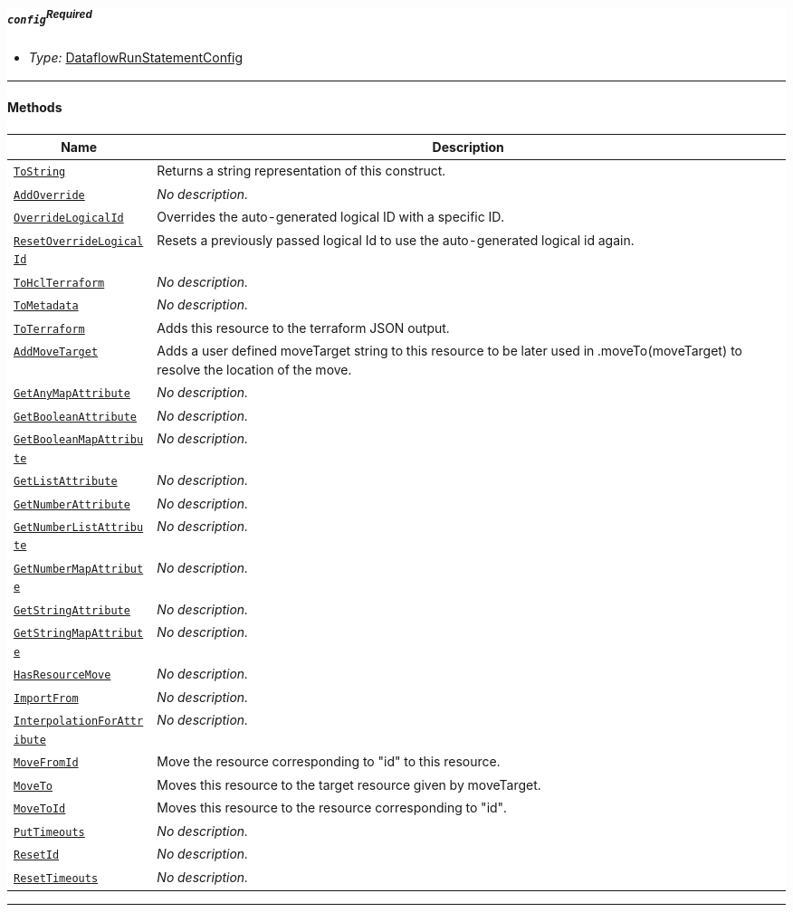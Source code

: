 
##### `config`<sup>Required</sup> <a name="config" id="rhizo-co-terraform-provider-oci.dataflowRunStatement.DataflowRunStatement.Initializer.parameter.config"></a>

- *Type:* <a href="#rhizo-co-terraform-provider-oci.dataflowRunStatement.DataflowRunStatementConfig">DataflowRunStatementConfig</a>

---

#### Methods <a name="Methods" id="Methods"></a>

| **Name** | **Description** |
| --- | --- |
| <code><a href="#rhizo-co-terraform-provider-oci.dataflowRunStatement.DataflowRunStatement.toString">ToString</a></code> | Returns a string representation of this construct. |
| <code><a href="#rhizo-co-terraform-provider-oci.dataflowRunStatement.DataflowRunStatement.addOverride">AddOverride</a></code> | *No description.* |
| <code><a href="#rhizo-co-terraform-provider-oci.dataflowRunStatement.DataflowRunStatement.overrideLogicalId">OverrideLogicalId</a></code> | Overrides the auto-generated logical ID with a specific ID. |
| <code><a href="#rhizo-co-terraform-provider-oci.dataflowRunStatement.DataflowRunStatement.resetOverrideLogicalId">ResetOverrideLogicalId</a></code> | Resets a previously passed logical Id to use the auto-generated logical id again. |
| <code><a href="#rhizo-co-terraform-provider-oci.dataflowRunStatement.DataflowRunStatement.toHclTerraform">ToHclTerraform</a></code> | *No description.* |
| <code><a href="#rhizo-co-terraform-provider-oci.dataflowRunStatement.DataflowRunStatement.toMetadata">ToMetadata</a></code> | *No description.* |
| <code><a href="#rhizo-co-terraform-provider-oci.dataflowRunStatement.DataflowRunStatement.toTerraform">ToTerraform</a></code> | Adds this resource to the terraform JSON output. |
| <code><a href="#rhizo-co-terraform-provider-oci.dataflowRunStatement.DataflowRunStatement.addMoveTarget">AddMoveTarget</a></code> | Adds a user defined moveTarget string to this resource to be later used in .moveTo(moveTarget) to resolve the location of the move. |
| <code><a href="#rhizo-co-terraform-provider-oci.dataflowRunStatement.DataflowRunStatement.getAnyMapAttribute">GetAnyMapAttribute</a></code> | *No description.* |
| <code><a href="#rhizo-co-terraform-provider-oci.dataflowRunStatement.DataflowRunStatement.getBooleanAttribute">GetBooleanAttribute</a></code> | *No description.* |
| <code><a href="#rhizo-co-terraform-provider-oci.dataflowRunStatement.DataflowRunStatement.getBooleanMapAttribute">GetBooleanMapAttribute</a></code> | *No description.* |
| <code><a href="#rhizo-co-terraform-provider-oci.dataflowRunStatement.DataflowRunStatement.getListAttribute">GetListAttribute</a></code> | *No description.* |
| <code><a href="#rhizo-co-terraform-provider-oci.dataflowRunStatement.DataflowRunStatement.getNumberAttribute">GetNumberAttribute</a></code> | *No description.* |
| <code><a href="#rhizo-co-terraform-provider-oci.dataflowRunStatement.DataflowRunStatement.getNumberListAttribute">GetNumberListAttribute</a></code> | *No description.* |
| <code><a href="#rhizo-co-terraform-provider-oci.dataflowRunStatement.DataflowRunStatement.getNumberMapAttribute">GetNumberMapAttribute</a></code> | *No description.* |
| <code><a href="#rhizo-co-terraform-provider-oci.dataflowRunStatement.DataflowRunStatement.getStringAttribute">GetStringAttribute</a></code> | *No description.* |
| <code><a href="#rhizo-co-terraform-provider-oci.dataflowRunStatement.DataflowRunStatement.getStringMapAttribute">GetStringMapAttribute</a></code> | *No description.* |
| <code><a href="#rhizo-co-terraform-provider-oci.dataflowRunStatement.DataflowRunStatement.hasResourceMove">HasResourceMove</a></code> | *No description.* |
| <code><a href="#rhizo-co-terraform-provider-oci.dataflowRunStatement.DataflowRunStatement.importFrom">ImportFrom</a></code> | *No description.* |
| <code><a href="#rhizo-co-terraform-provider-oci.dataflowRunStatement.DataflowRunStatement.interpolationForAttribute">InterpolationForAttribute</a></code> | *No description.* |
| <code><a href="#rhizo-co-terraform-provider-oci.dataflowRunStatement.DataflowRunStatement.moveFromId">MoveFromId</a></code> | Move the resource corresponding to "id" to this resource. |
| <code><a href="#rhizo-co-terraform-provider-oci.dataflowRunStatement.DataflowRunStatement.moveTo">MoveTo</a></code> | Moves this resource to the target resource given by moveTarget. |
| <code><a href="#rhizo-co-terraform-provider-oci.dataflowRunStatement.DataflowRunStatement.moveToId">MoveToId</a></code> | Moves this resource to the resource corresponding to "id". |
| <code><a href="#rhizo-co-terraform-provider-oci.dataflowRunStatement.DataflowRunStatement.putTimeouts">PutTimeouts</a></code> | *No description.* |
| <code><a href="#rhizo-co-terraform-provider-oci.dataflowRunStatement.DataflowRunStatement.resetId">ResetId</a></code> | *No description.* |
| <code><a href="#rhizo-co-terraform-provider-oci.dataflowRunStatement.DataflowRunStatement.resetTimeouts">ResetTimeouts</a></code> | *No description.* |

---